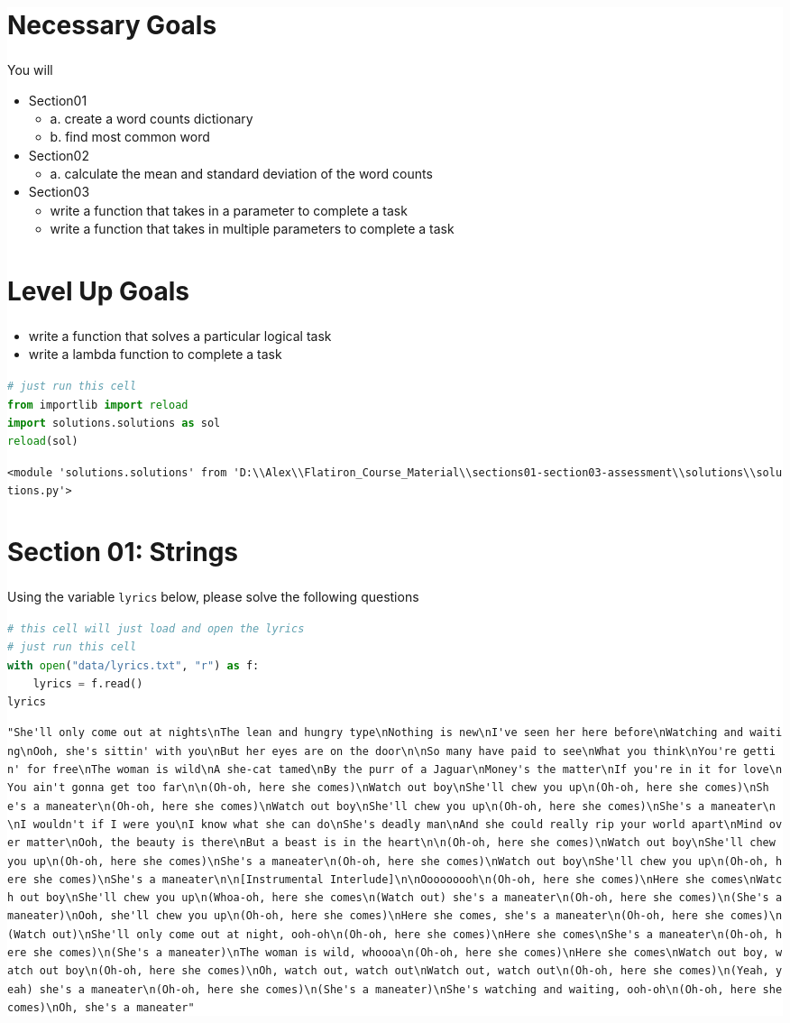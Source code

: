 # Necessary Goals
You will
- Section01
    - a. create a word counts dictionary
    - b. find most common word
- Section02
    - a. calculate the mean and standard deviation of the word counts
- Section03
    - write a function that takes in a parameter to complete a task
    - write a function that takes in multiple parameters to complete a task

# Level Up Goals
- write a function that solves a particular logical task
- write a lambda function to complete a task


```python
# just run this cell
from importlib import reload
import solutions.solutions as sol
reload(sol)
```




    <module 'solutions.solutions' from 'D:\\Alex\\Flatiron_Course_Material\\sections01-section03-assessment\\solutions\\solutions.py'>



# Section 01: Strings
Using the variable `lyrics` below, please solve the following questions


```python
# this cell will just load and open the lyrics
# just run this cell
with open("data/lyrics.txt", "r") as f:
    lyrics = f.read()
lyrics
```




    "She'll only come out at nights\nThe lean and hungry type\nNothing is new\nI've seen her here before\nWatching and waiting\nOoh, she's sittin' with you\nBut her eyes are on the door\n\nSo many have paid to see\nWhat you think\nYou're gettin' for free\nThe woman is wild\nA she-cat tamed\nBy the purr of a Jaguar\nMoney's the matter\nIf you're in it for love\nYou ain't gonna get too far\n\n(Oh-oh, here she comes)\nWatch out boy\nShe'll chew you up\n(Oh-oh, here she comes)\nShe's a maneater\n(Oh-oh, here she comes)\nWatch out boy\nShe'll chew you up\n(Oh-oh, here she comes)\nShe's a maneater\n\nI wouldn't if I were you\nI know what she can do\nShe's deadly man\nAnd she could really rip your world apart\nMind over matter\nOoh, the beauty is there\nBut a beast is in the heart\n\n(Oh-oh, here she comes)\nWatch out boy\nShe'll chew you up\n(Oh-oh, here she comes)\nShe's a maneater\n(Oh-oh, here she comes)\nWatch out boy\nShe'll chew you up\n(Oh-oh, here she comes)\nShe's a maneater\n\n[Instrumental Interlude]\n\nOoooooooh\n(Oh-oh, here she comes)\nHere she comes\nWatch out boy\nShe'll chew you up\n(Whoa-oh, here she comes\n(Watch out) she's a maneater\n(Oh-oh, here she comes)\n(She's a maneater)\nOoh, she'll chew you up\n(Oh-oh, here she comes)\nHere she comes, she's a maneater\n(Oh-oh, here she comes)\n(Watch out)\nShe'll only come out at night, ooh-oh\n(Oh-oh, here she comes)\nHere she comes\nShe's a maneater\n(Oh-oh, here she comes)\n(She's a maneater)\nThe woman is wild, whoooa\n(Oh-oh, here she comes)\nHere she comes\nWatch out boy, watch out boy\n(Oh-oh, here she comes)\nOh, watch out, watch out\nWatch out, watch out\n(Oh-oh, here she comes)\n(Yeah, yeah) she's a maneater\n(Oh-oh, here she comes)\n(She's a maneater)\nShe's watching and waiting, ooh-oh\n(Oh-oh, here she comes)\nOh, she's a maneater"
